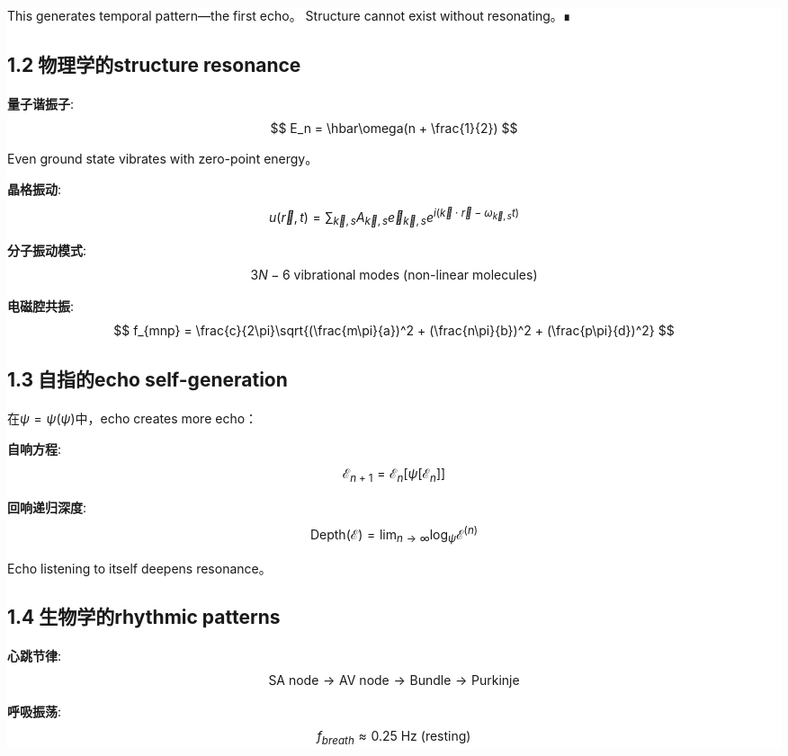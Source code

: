 This generates temporal pattern—the first echo。
Structure cannot exist without resonating。∎

## 1.2 物理学的structure resonance

**量子谐振子**:
$$
E_n = \hbar\omega(n + \frac{1}{2})
$$

Even ground state vibrates with zero-point energy。

**晶格振动**:
$$
u(\vec{r},t) = \sum_{\vec{k},s} A_{\vec{k},s} \vec{e}_{\vec{k},s} e^{i(\vec{k}\cdot\vec{r} - \omega_{\vec{k},s}t)}
$$

**分子振动模式**:
$$
3N - 6 \text{ vibrational modes (non-linear molecules)}
$$

**电磁腔共振**:
$$
f_{mnp} = \frac{c}{2\pi}\sqrt{(\frac{m\pi}{a})^2 + (\frac{n\pi}{b})^2 + (\frac{p\pi}{d})^2}
$$

## 1.3 自指的echo self-generation

在$\psi = \psi(\psi)$中，echo creates more echo：

**自响方程**:
$$
\mathcal{E}_{n+1} = \mathcal{E}_n[\psi[\mathcal{E}_n]]
$$

**回响递归深度**:
$$
\text{Depth}(\mathcal{E}) = \lim_{n \to \infty} \log_{\psi} \mathcal{E}^{(n)}
$$

Echo listening to itself deepens resonance。

## 1.4 生物学的rhythmic patterns

**心跳节律**:
$$
\text{SA node} \to \text{AV node} \to \text{Bundle} \to \text{Purkinje}
$$

**呼吸振荡**:
$$
f_{breath} \approx 0.25 \text{ Hz (resting)}
$$
